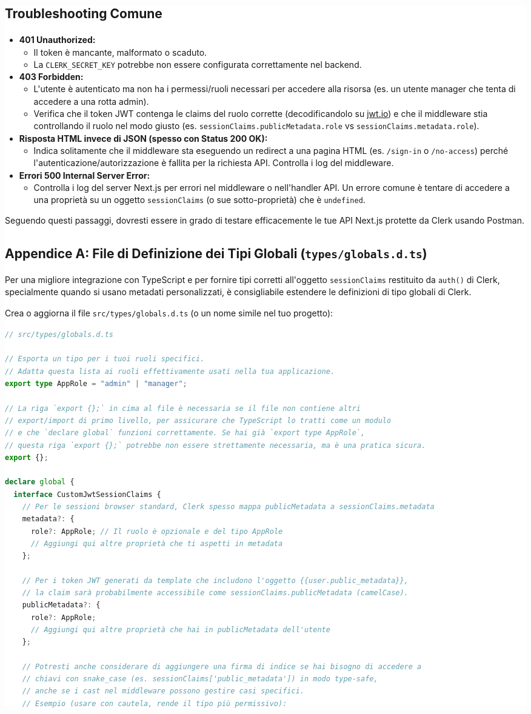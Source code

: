 ## Troubleshooting Comune

- **401 Unauthorized:**
  - Il token è mancante, malformato o scaduto.
  - La `CLERK_SECRET_KEY` potrebbe non essere configurata correttamente nel backend.
- **403 Forbidden:**
  - L'utente è autenticato ma non ha i permessi/ruoli necessari per accedere alla risorsa (es. un utente manager che tenta di accedere a una rotta admin).
  - Verifica che il token JWT contenga le claims del ruolo corrette (decodificandolo su [jwt.io](https://jwt.io/)) e che il middleware stia controllando il ruolo nel modo giusto (es. `sessionClaims.publicMetadata.role` vs `sessionClaims.metadata.role`).
- **Risposta HTML invece di JSON (spesso con Status 200 OK):**
  - Indica solitamente che il middleware sta eseguendo un redirect a una pagina HTML (es. `/sign-in` o `/no-access`) perché l'autenticazione/autorizzazione è fallita per la richiesta API. Controlla i log del middleware.
- **Errori 500 Internal Server Error:**
  - Controlla i log del server Next.js per errori nel middleware o nell'handler API. Un errore comune è tentare di accedere a una proprietà su un oggetto `sessionClaims` (o sue sotto-proprietà) che è `undefined`.

Seguendo questi passaggi, dovresti essere in grado di testare efficacemente le tue API Next.js protette da Clerk usando Postman.

## Appendice A: File di Definizione dei Tipi Globali (`types/globals.d.ts`)

Per una migliore integrazione con TypeScript e per fornire tipi corretti all'oggetto `sessionClaims` restituito da `auth()` di Clerk, specialmente quando si usano metadati personalizzati, è consigliabile estendere le definizioni di tipo globali di Clerk.

Crea o aggiorna il file `src/types/globals.d.ts` (o un nome simile nel tuo progetto):

```typescript
// src/types/globals.d.ts

// Esporta un tipo per i tuoi ruoli specifici.
// Adatta questa lista ai ruoli effettivamente usati nella tua applicazione.
export type AppRole = "admin" | "manager";

// La riga `export {};` in cima al file è necessaria se il file non contiene altri
// export/import di primo livello, per assicurare che TypeScript lo tratti come un modulo
// e che `declare global` funzioni correttamente. Se hai già `export type AppRole`,
// questa riga `export {};` potrebbe non essere strettamente necessaria, ma è una pratica sicura.
export {};

declare global {
  interface CustomJwtSessionClaims {
    // Per le sessioni browser standard, Clerk spesso mappa publicMetadata a sessionClaims.metadata
    metadata?: {
      role?: AppRole; // Il ruolo è opzionale e del tipo AppRole
      // Aggiungi qui altre proprietà che ti aspetti in metadata
    };

    // Per i token JWT generati da template che includono l'oggetto {{user.public_metadata}},
    // la claim sarà probabilmente accessibile come sessionClaims.publicMetadata (camelCase).
    publicMetadata?: {
      role?: AppRole;
      // Aggiungi qui altre proprietà che hai in publicMetadata dell'utente
    };

    // Potresti anche considerare di aggiungere una firma di indice se hai bisogno di accedere a
    // chiavi con snake_case (es. sessionClaims['public_metadata']) in modo type-safe,
    // anche se i cast nel middleware possono gestire casi specifici.
    // Esempio (usare con cautela, rende il tipo più permissivo):
```